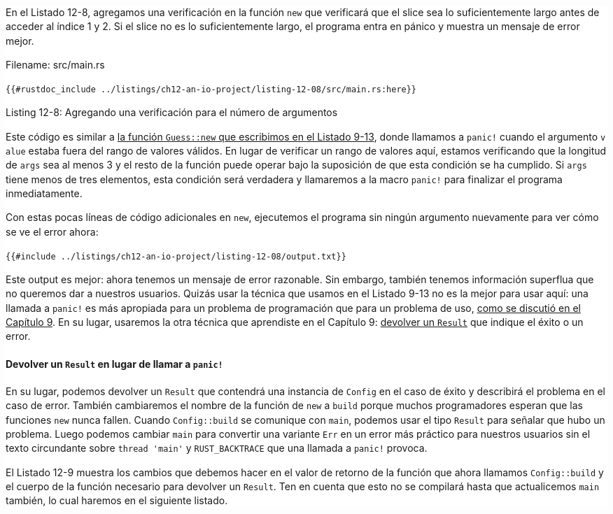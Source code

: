 En el Listado 12-8, agregamos una verificación en la función `new` que
verificará que el slice sea lo suficientemente largo antes de acceder al índice
1 y 2. Si el slice no es lo suficientemente largo, el programa entra en pánico
y muestra un mensaje de error mejor.

<span class="filename">Filename: src/main.rs</span>

```rust,ignore
{{#rustdoc_include ../listings/ch12-an-io-project/listing-12-08/src/main.rs:here}}
```

<span class="caption">Listing 12-8: Agregando una verificación para el número de
argumentos</span>

Este código es similar a [la función `Guess::new` que escribimos en el Listado
9-13][ch9-custom-types], donde llamamos a `panic!` cuando el
argumento `value` estaba fuera del rango de valores válidos. En lugar de
verificar un rango de valores aquí, estamos verificando que la longitud de
`args` sea al menos 3 y el resto de la función puede operar bajo la suposición
de que esta condición se ha cumplido. Si `args` tiene menos de tres elementos,
esta condición será verdadera y llamaremos a la macro `panic!` para finalizar
el programa inmediatamente.

Con estas pocas líneas de código adicionales en `new`, ejecutemos el programa
sin ningún argumento nuevamente para ver cómo se ve el error ahora:

```console
{{#include ../listings/ch12-an-io-project/listing-12-08/output.txt}}
```

Este output es mejor: ahora tenemos un mensaje de error razonable. Sin embargo,
también tenemos información superflua que no queremos dar a nuestros usuarios.
Quizás usar la técnica que usamos en el Listado 9-13 no es la mejor para usar
aquí: una llamada a `panic!` es más apropiada para un problema de programación
que para un problema de uso, 
[como se discutió en el Capítulo 9][ch9-error-guidelines]. 
En su lugar, usaremos la otra técnica que aprendiste en el Capítulo 9: 
[devolver un `Result`][ch9-result] que indique el éxito o un 
error.


<a id="returning-a-result-from-new-instead-of-calling-panic"></a>

#### Devolver un `Result` en lugar de llamar a `panic!`

En su lugar, podemos devolver un `Result` que contendrá una instancia de
`Config` en el caso de éxito y describirá el problema en el caso de error.
También cambiaremos el nombre de la función de `new` a `build` porque muchos
programadores esperan que las funciones `new` nunca fallen. Cuando
`Config::build` se comunique con `main`, podemos usar el tipo `Result` para
señalar que hubo un problema. Luego podemos cambiar `main` para convertir una
variante `Err` en un error más práctico para nuestros usuarios sin el texto
circundante sobre `thread 'main'` y `RUST_BACKTRACE` que una llamada a `panic!`
provoca.

El Listado 12-9 muestra los cambios que debemos hacer en el valor de retorno de
la función que ahora llamamos `Config::build` y el cuerpo de la función
necesario para devolver un `Result`. Ten en cuenta que esto no se compilará
hasta que actualicemos `main` también, lo cual haremos en el siguiente
listado.


[ch13]: ch13-00-functional-features.html
[ch9-custom-types]: ch09-03-to-panic-or-not-to-panic.html#creating-custom-types-for-validation
[ch9-error-guidelines]: ch09-03-to-panic-or-not-to-panic.html#guidelines-for-error-handling
[ch9-result]: ch09-02-recoverable-errors-with-result.html
[ch17]: ch17-00-oop.html
[ch9-question-mark]: ch09-02-recoverable-errors-with-result.html#a-shortcut-for-propagating-errors-the--operator